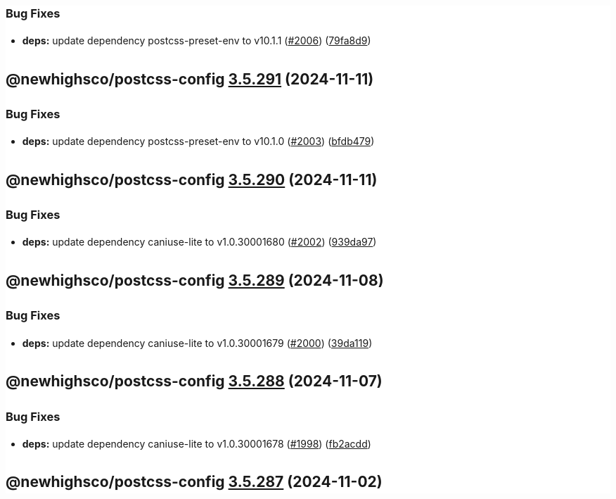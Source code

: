 
### Bug Fixes

* **deps:** update dependency postcss-preset-env to v10.1.1 ([#2006](https://github.com/newhighsco/config/issues/2006)) ([79fa8d9](https://github.com/newhighsco/config/commit/79fa8d9bee0051a67b601d6cf4430528e36d2f21))

## @newhighsco/postcss-config [3.5.291](https://github.com/newhighsco/config/compare/@newhighsco/postcss-config@3.5.290...@newhighsco/postcss-config@3.5.291) (2024-11-11)


### Bug Fixes

* **deps:** update dependency postcss-preset-env to v10.1.0 ([#2003](https://github.com/newhighsco/config/issues/2003)) ([bfdb479](https://github.com/newhighsco/config/commit/bfdb479a7f580096bc048c09a4ce68c217ee1a34))

## @newhighsco/postcss-config [3.5.290](https://github.com/newhighsco/config/compare/@newhighsco/postcss-config@3.5.289...@newhighsco/postcss-config@3.5.290) (2024-11-11)


### Bug Fixes

* **deps:** update dependency caniuse-lite to v1.0.30001680 ([#2002](https://github.com/newhighsco/config/issues/2002)) ([939da97](https://github.com/newhighsco/config/commit/939da97dad3be1de51b29f3eb7fc6399e047cf58))

## @newhighsco/postcss-config [3.5.289](https://github.com/newhighsco/config/compare/@newhighsco/postcss-config@3.5.288...@newhighsco/postcss-config@3.5.289) (2024-11-08)


### Bug Fixes

* **deps:** update dependency caniuse-lite to v1.0.30001679 ([#2000](https://github.com/newhighsco/config/issues/2000)) ([39da119](https://github.com/newhighsco/config/commit/39da119e55ecaa67c76987e6a0e24ae866eb92b6))

## @newhighsco/postcss-config [3.5.288](https://github.com/newhighsco/config/compare/@newhighsco/postcss-config@3.5.287...@newhighsco/postcss-config@3.5.288) (2024-11-07)


### Bug Fixes

* **deps:** update dependency caniuse-lite to v1.0.30001678 ([#1998](https://github.com/newhighsco/config/issues/1998)) ([fb2acdd](https://github.com/newhighsco/config/commit/fb2acddf012c7e75e42ac6c9ebbe8b0436467668))

## @newhighsco/postcss-config [3.5.287](https://github.com/newhighsco/config/compare/@newhighsco/postcss-config@3.5.286...@newhighsco/postcss-config@3.5.287) (2024-11-02)

